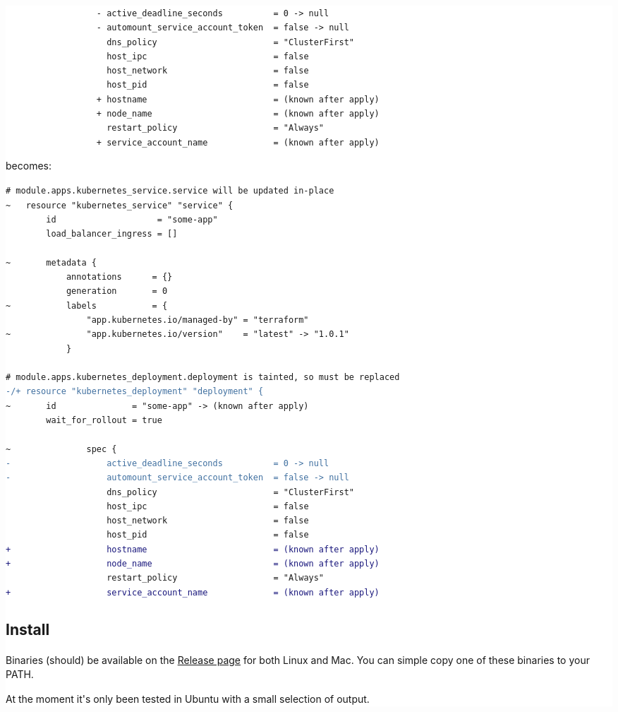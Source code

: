 ```
                  - active_deadline_seconds          = 0 -> null
                  - automount_service_account_token  = false -> null
                    dns_policy                       = "ClusterFirst"
                    host_ipc                         = false
                    host_network                     = false
                    host_pid                         = false
                  + hostname                         = (known after apply)
                  + node_name                        = (known after apply)
                    restart_policy                   = "Always"
                  + service_account_name             = (known after apply)
```

becomes:

```diff
# module.apps.kubernetes_service.service will be updated in-place
~   resource "kubernetes_service" "service" {
        id                    = "some-app"
        load_balancer_ingress = []

~       metadata {
            annotations      = {}
            generation       = 0
~           labels           = {
                "app.kubernetes.io/managed-by" = "terraform"
~               "app.kubernetes.io/version"    = "latest" -> "1.0.1"
            }

# module.apps.kubernetes_deployment.deployment is tainted, so must be replaced
-/+ resource "kubernetes_deployment" "deployment" {
~       id               = "some-app" -> (known after apply)
        wait_for_rollout = true

~               spec {
-                   active_deadline_seconds          = 0 -> null
-                   automount_service_account_token  = false -> null
                    dns_policy                       = "ClusterFirst"
                    host_ipc                         = false
                    host_network                     = false
                    host_pid                         = false
+                   hostname                         = (known after apply)
+                   node_name                        = (known after apply)
                    restart_policy                   = "Always"
+                   service_account_name             = (known after apply)
```

## Install

Binaries (should) be available on the [Release page](/releases) for both Linux and Mac. You can simple copy one of these binaries to your PATH.

At the moment it's only been tested in Ubuntu with a small selection of output.
